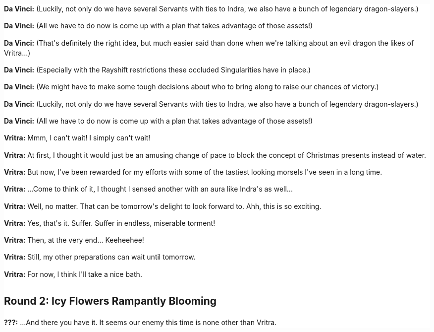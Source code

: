 **Da Vinci:**
(Luckily, not only do we have several Servants with ties to Indra, we also have a bunch of legendary dragon-slayers.)

**Da Vinci:**
(All we have to do now is come up with a plan that takes advantage of those assets!)

**Da Vinci:**
(That's definitely the right idea, but much easier said than done when we're talking about an evil dragon the likes of Vritra...)

**Da Vinci:**
(Especially with the Rayshift restrictions these occluded Singularities have in place.)

**Da Vinci:**
(We might have to make some tough decisions about who to bring along to raise our chances of victory.)

**Da Vinci:**
(Luckily, not only do we have several Servants with ties to Indra, we also have a bunch of legendary dragon-slayers.)

**Da Vinci:**
(All we have to do now is come up with a plan that takes advantage of those assets!)

**Vritra:**
Mmm, I can't wait! I simply can't wait!

**Vritra:**
At first, I thought it would just be an amusing change of pace to block the concept of Christmas presents instead of water.

**Vritra:**
But now, I've been rewarded for my efforts with some of the tastiest looking morsels I've seen in a long time.

**Vritra:**
...Come to think of it, I thought I sensed another with an aura like Indra's as well...

**Vritra:**
Well, no matter. That can be tomorrow's delight to look forward to. Ahh, this is so exciting.

**Vritra:**
Yes, that's it. Suffer. Suffer in endless, miserable torment!

**Vritra:**
Then, at the very end... Keeheehee!

**Vritra:**
Still, my other preparations can wait until tomorrow.

**Vritra:**
For now, I think I'll take a nice bath.

## Round 2: Icy Flowers Rampantly Blooming

**???:**
...And there you have it. It seems our enemy this time is none other than Vritra.
